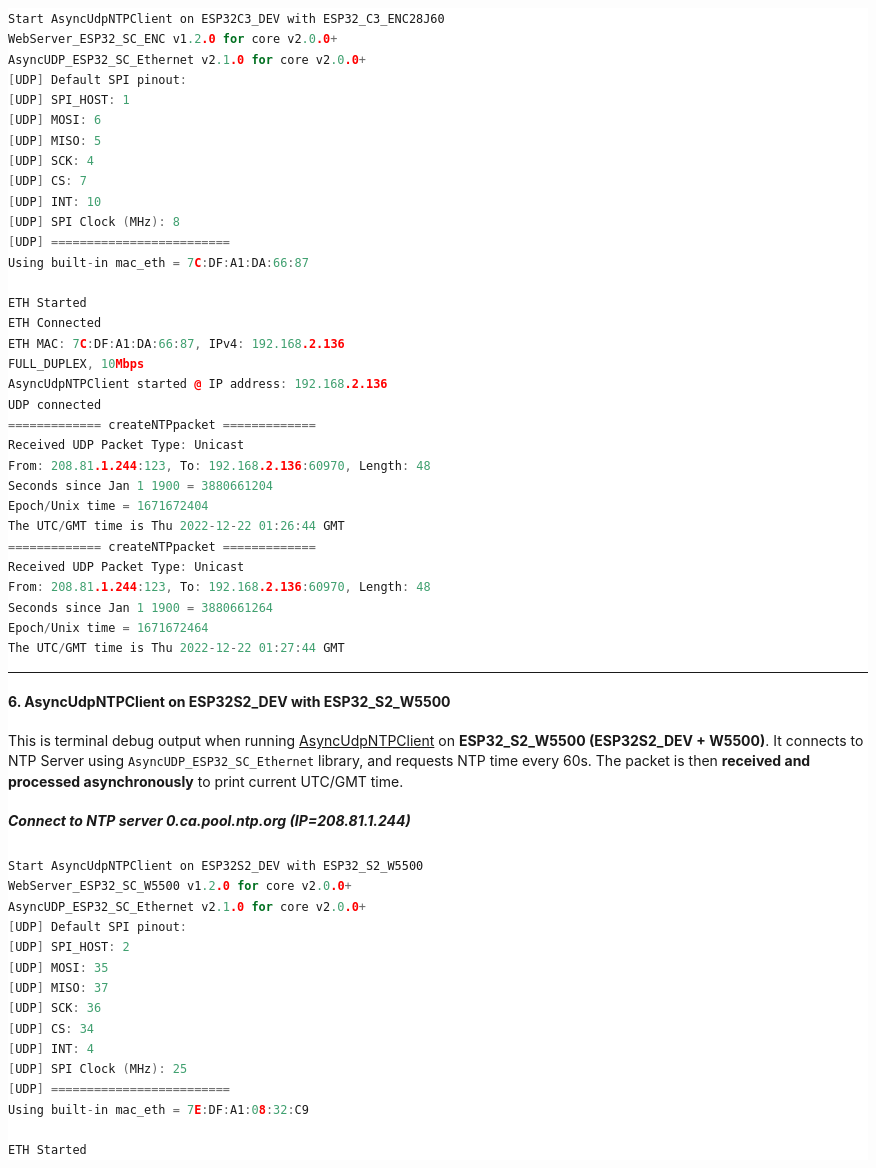```cpp
Start AsyncUdpNTPClient on ESP32C3_DEV with ESP32_C3_ENC28J60
WebServer_ESP32_SC_ENC v1.2.0 for core v2.0.0+
AsyncUDP_ESP32_SC_Ethernet v2.1.0 for core v2.0.0+
[UDP] Default SPI pinout:
[UDP] SPI_HOST: 1
[UDP] MOSI: 6
[UDP] MISO: 5
[UDP] SCK: 4
[UDP] CS: 7
[UDP] INT: 10
[UDP] SPI Clock (MHz): 8
[UDP] =========================
Using built-in mac_eth = 7C:DF:A1:DA:66:87

ETH Started
ETH Connected
ETH MAC: 7C:DF:A1:DA:66:87, IPv4: 192.168.2.136
FULL_DUPLEX, 10Mbps
AsyncUdpNTPClient started @ IP address: 192.168.2.136
UDP connected
============= createNTPpacket =============
Received UDP Packet Type: Unicast
From: 208.81.1.244:123, To: 192.168.2.136:60970, Length: 48
Seconds since Jan 1 1900 = 3880661204
Epoch/Unix time = 1671672404
The UTC/GMT time is Thu 2022-12-22 01:26:44 GMT
============= createNTPpacket =============
Received UDP Packet Type: Unicast
From: 208.81.1.244:123, To: 192.168.2.136:60970, Length: 48
Seconds since Jan 1 1900 = 3880661264
Epoch/Unix time = 1671672464
The UTC/GMT time is Thu 2022-12-22 01:27:44 GMT
```


---


#### 6. AsyncUdpNTPClient on ESP32S2_DEV with ESP32_S2_W5500

This is terminal debug output when running [AsyncUdpNTPClient](https://github.com/khoih-prog/AsyncUDP_ESP32_SC_Ethernet/tree/main/examples/AsyncUdpNTPClient) on  **ESP32_S2_W5500 (ESP32S2_DEV + W5500)**. It connects to NTP Server using `AsyncUDP_ESP32_SC_Ethernet` library, and requests NTP time every 60s. The packet is then **received and processed asynchronously** to print current UTC/GMT time.

##### Connect to NTP server 0.ca.pool.ntp.org (IP=208.81.1.244)

```cpp
Start AsyncUdpNTPClient on ESP32S2_DEV with ESP32_S2_W5500
WebServer_ESP32_SC_W5500 v1.2.0 for core v2.0.0+
AsyncUDP_ESP32_SC_Ethernet v2.1.0 for core v2.0.0+
[UDP] Default SPI pinout:
[UDP] SPI_HOST: 2
[UDP] MOSI: 35
[UDP] MISO: 37
[UDP] SCK: 36
[UDP] CS: 34
[UDP] INT: 4
[UDP] SPI Clock (MHz): 25
[UDP] =========================
Using built-in mac_eth = 7E:DF:A1:08:32:C9

ETH Started
```